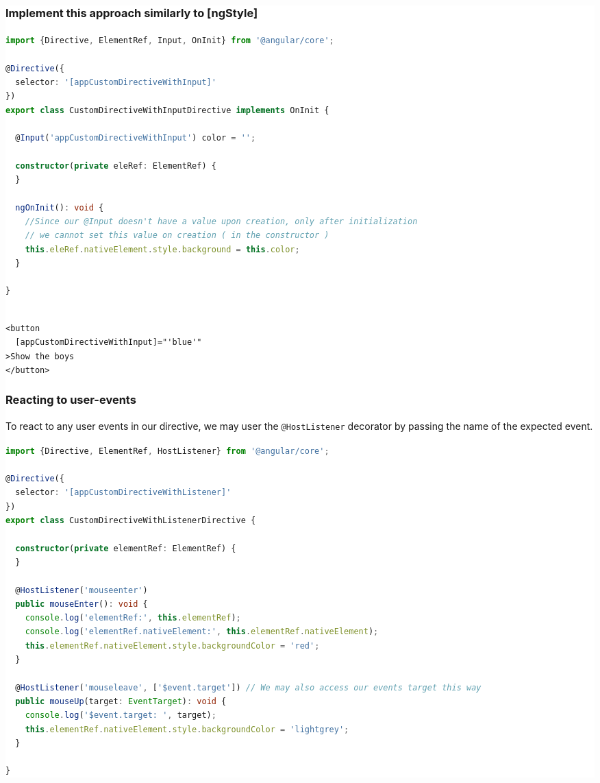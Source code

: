 ### Implement this approach similarly to [ngStyle]

```typescript
import {Directive, ElementRef, Input, OnInit} from '@angular/core';

@Directive({
  selector: '[appCustomDirectiveWithInput]'
})
export class CustomDirectiveWithInputDirective implements OnInit {

  @Input('appCustomDirectiveWithInput') color = '';

  constructor(private eleRef: ElementRef) {
  }

  ngOnInit(): void {
    //Since our @Input doesn't have a value upon creation, only after initialization
    // we cannot set this value on creation ( in the constructor )
    this.eleRef.nativeElement.style.background = this.color;
  }

}
```

```angular2html

<button
  [appCustomDirectiveWithInput]="'blue'"
>Show the boys
</button>
```

### Reacting to user-events

To react to any user events in our directive, we may user the `@HostListener` decorator by passing the name of the
expected event.

```typescript
import {Directive, ElementRef, HostListener} from '@angular/core';

@Directive({
  selector: '[appCustomDirectiveWithListener]'
})
export class CustomDirectiveWithListenerDirective {

  constructor(private elementRef: ElementRef) {
  }

  @HostListener('mouseenter')
  public mouseEnter(): void {
    console.log('elementRef:', this.elementRef);
    console.log('elementRef.nativeElement:', this.elementRef.nativeElement);
    this.elementRef.nativeElement.style.backgroundColor = 'red';
  }

  @HostListener('mouseleave', ['$event.target']) // We may also access our events target this way
  public mouseUp(target: EventTarget): void {
    console.log('$event.target: ', target);
    this.elementRef.nativeElement.style.backgroundColor = 'lightgrey';
  }

}

```
